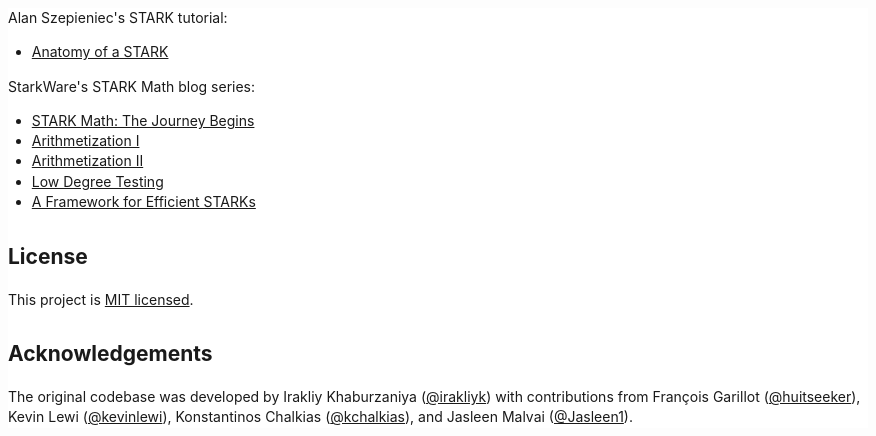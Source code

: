 Alan Szepieniec's STARK tutorial:
* [Anatomy of a STARK](https://aszepieniec.github.io/stark-anatomy/)

StarkWare's STARK Math blog series:
* [STARK Math: The Journey Begins](https://medium.com/starkware/stark-math-the-journey-begins-51bd2b063c71)
* [Arithmetization I](https://medium.com/starkware/arithmetization-i-15c046390862)
* [Arithmetization II](https://medium.com/starkware/arithmetization-ii-403c3b3f4355)
* [Low Degree Testing](https://medium.com/starkware/low-degree-testing-f7614f5172db)
* [A Framework for Efficient STARKs](https://medium.com/starkware/a-framework-for-efficient-starks-19608ba06fbe)

License
-------

This project is [MIT licensed](./LICENSE).

Acknowledgements
-------

The original codebase was developed by Irakliy Khaburzaniya ([@irakliyk](https://github.com/irakliyk)) with contributions from François Garillot ([@huitseeker](https://github.com/huitseeker)), Kevin Lewi ([@kevinlewi](https://github.com/kevinlewi)), Konstantinos Chalkias ([@kchalkias](https://github.com/kchalkias)), and Jasleen Malvai ([@Jasleen1](https://github.com/Jasleen1)).
